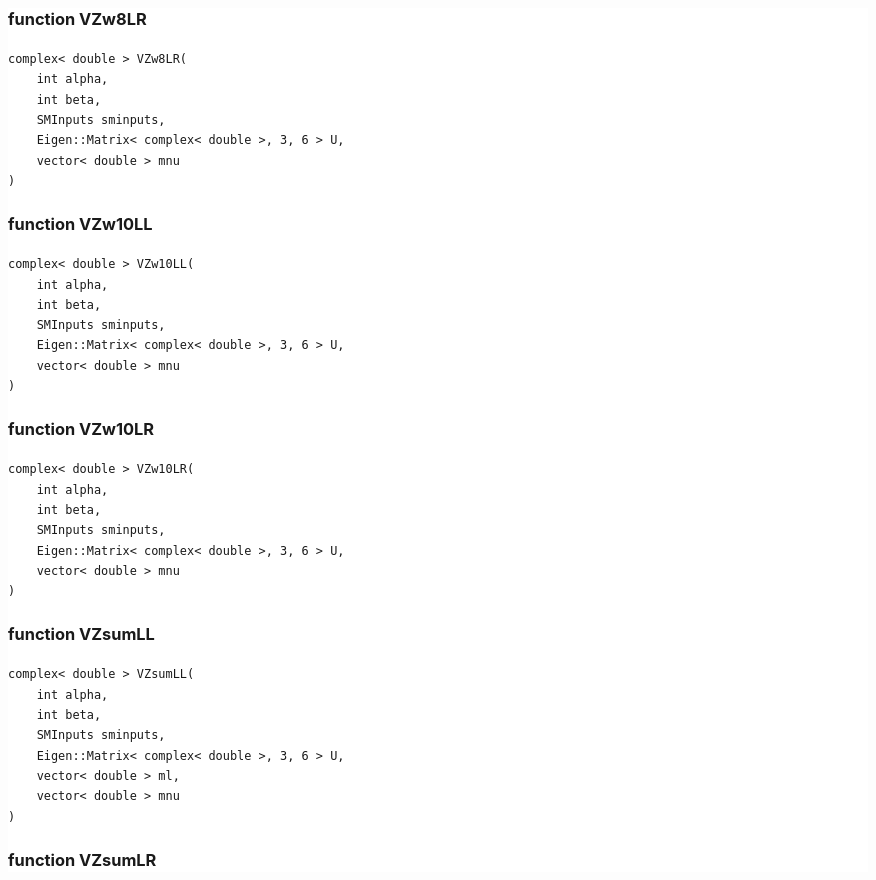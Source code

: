 
### function VZw8LR

```
complex< double > VZw8LR(
    int alpha,
    int beta,
    SMInputs sminputs,
    Eigen::Matrix< complex< double >, 3, 6 > U,
    vector< double > mnu
)
```


### function VZw10LL

```
complex< double > VZw10LL(
    int alpha,
    int beta,
    SMInputs sminputs,
    Eigen::Matrix< complex< double >, 3, 6 > U,
    vector< double > mnu
)
```


### function VZw10LR

```
complex< double > VZw10LR(
    int alpha,
    int beta,
    SMInputs sminputs,
    Eigen::Matrix< complex< double >, 3, 6 > U,
    vector< double > mnu
)
```


### function VZsumLL

```
complex< double > VZsumLL(
    int alpha,
    int beta,
    SMInputs sminputs,
    Eigen::Matrix< complex< double >, 3, 6 > U,
    vector< double > ml,
    vector< double > mnu
)
```


### function VZsumLR
